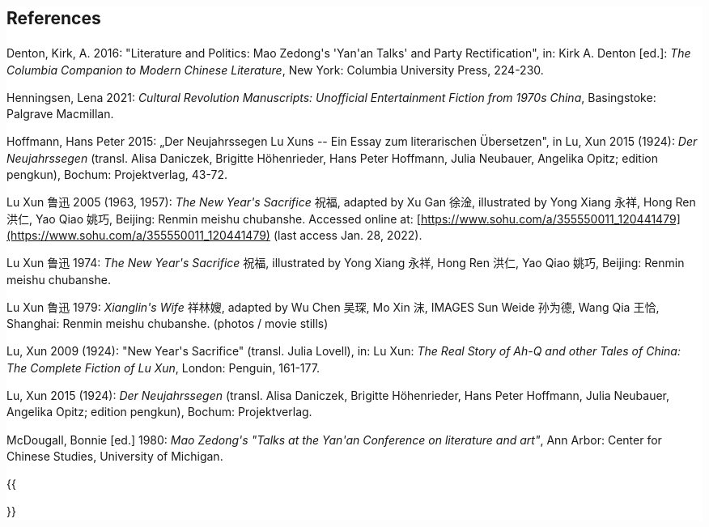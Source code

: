 ## References

Denton, Kirk, A. 2016: "Literature and Politics: Mao Zedong's 'Yan'an Talks' and Party Rectification", in: Kirk A. Denton \[ed.\]: *The Columbia Companion to Modern Chinese Literature*, New York: Columbia University Press, 224-230.

Henningsen, Lena 2021: *Cultural Revolution Manuscripts: Unofficial Entertainment Fiction from 1970s China*, Basingstoke: Palgrave Macmillan.

Hoffmann, Hans Peter 2015: „Der Neujahrssegen Lu Xuns -- Ein Essay zum literarischen Übersetzen", in Lu, Xun 2015 (1924): *Der Neujahrssegen* (transl. Alisa Daniczek, Brigitte Höhenrieder, Hans Peter Hoffmann, Julia Neubauer, Angelika Opitz; edition pengkun), Bochum: Projektverlag, 43-72.

Lu Xun 鲁迅 2005 (1963, 1957): *The New Year's Sacrifice* 祝福, adapted by Xu Gan 徐淦, illustrated by Yong Xiang 永祥, Hong Ren 洪仁, Yao Qiao 姚巧, Beijing: Renmin meishu chubanshe. Accessed online at: [https://www.sohu.com/a/355550011_120441479](https://www.sohu.com/a/355550011_120441479) (last access Jan. 28, 2022).

Lu Xun 鲁迅 1974: *The New Year's Sacrifice* 祝福, illustrated by Yong Xiang 永祥, Hong Ren 洪仁, Yao Qiao 姚巧, Beijing: Renmin meishu chubanshe.

Lu Xun 鲁迅 1979: *Xianglin's Wife* 祥林嫂, adapted by Wu Chen 吴琛, Mo Xin 沫, IMAGES Sun Weide 孙为德, Wang Qia 王恰, Shanghai: Renmin meishu chubanshe. (photos / movie stills)

Lu, Xun 2009 (1924): "New Year's Sacrifice" (transl. Julia Lovell), in: Lu Xun: *The Real Story of Ah-Q and other Tales of China: The Complete Fiction of Lu Xun*, London: Penguin, 161-177.

Lu, Xun 2015 (1924): *Der Neujahrssegen* (transl. Alisa Daniczek, Brigitte Höhenrieder, Hans Peter Hoffmann, Julia Neubauer, Angelika Opitz; edition pengkun), Bochum: Projektverlag.

McDougall, Bonnie \[ed.\] 1980: *Mao Zedong\'s "Talks at the Yan\'an Conference on literature and art"*, Ann Arbor: Center for Chinese Studies, University of Michigan.

{{<section>}}

[^1]: This essay has been developed as part of the project "The Politics of Reading in the People's Republic of China" (READCHINA) which has received funding from the European Research Council (ERC) under the European Union's Horizon 2020 research and innovation programme (grant agreement No. 757365) and as part of the class "Comics in China" (winter 2021/2022) taught at the University of Freiburg.
